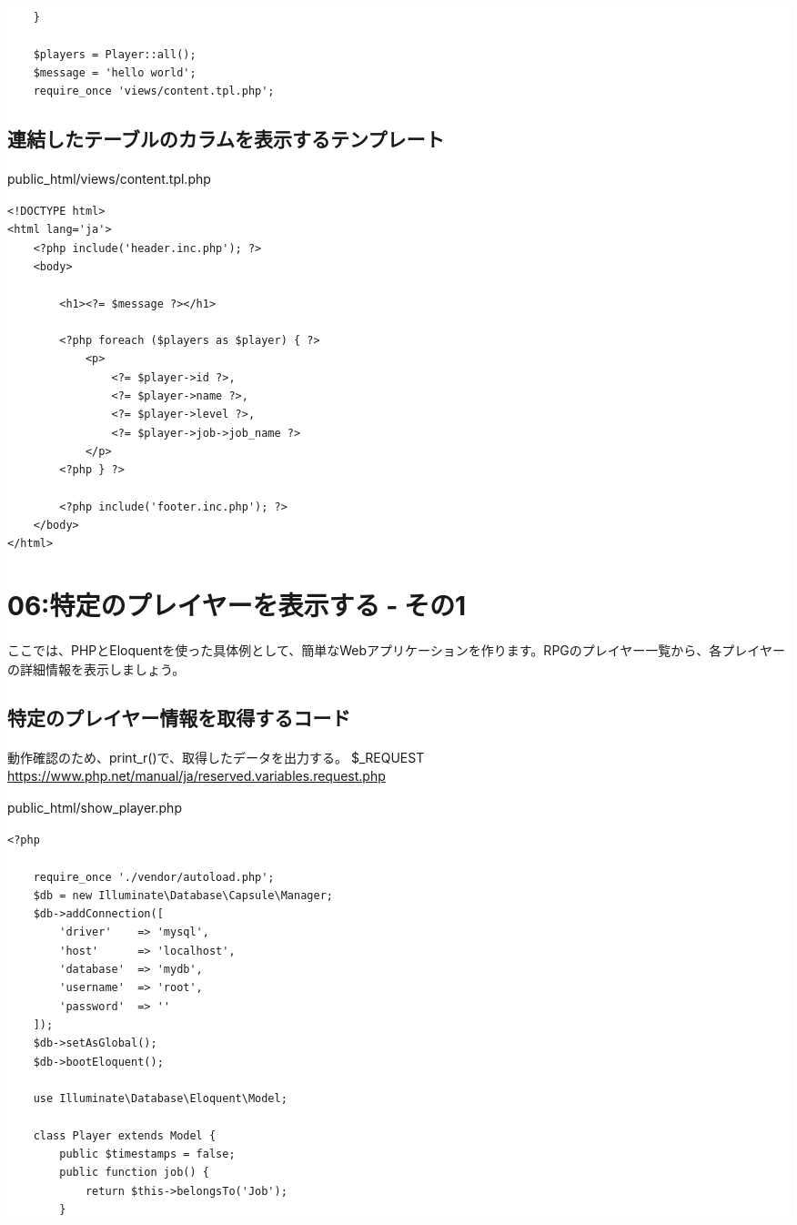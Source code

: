 ```
    }

    $players = Player::all();
    $message = 'hello world';
    require_once 'views/content.tpl.php';
```


## 連結したテーブルのカラムを表示するテンプレート
public_html/views/content.tpl.php
```
<!DOCTYPE html>
<html lang='ja'>
    <?php include('header.inc.php'); ?>
    <body>

        <h1><?= $message ?></h1>

        <?php foreach ($players as $player) { ?>
            <p>
    			<?= $player->id ?>,
    			<?= $player->name ?>,
    			<?= $player->level ?>,
                <?= $player->job->job_name ?>
    		</p>
        <?php } ?>

        <?php include('footer.inc.php'); ?>
    </body>
</html>
```

# 06:特定のプレイヤーを表示する - その1 
ここでは、PHPとEloquentを使った具体例として、簡単なWebアプリケーションを作ります。RPGのプレイヤー一覧から、各プレイヤーの詳細情報を表示しましょう。

## 特定のプレイヤー情報を取得するコード
動作確認のため、print_r()で、取得したデータを出力する。
$_REQUEST https://www.php.net/manual/ja/reserved.variables.request.php

public_html/show_player.php
```
<?php

    require_once './vendor/autoload.php';
    $db = new Illuminate\Database\Capsule\Manager;
    $db->addConnection([
        'driver'    => 'mysql',
        'host'      => 'localhost',
        'database'  => 'mydb',
        'username'  => 'root',
        'password'  => ''
    ]);
    $db->setAsGlobal();
    $db->bootEloquent();

    use Illuminate\Database\Eloquent\Model;

    class Player extends Model {
        public $timestamps = false;
        public function job() {
            return $this->belongsTo('Job');
        }
```
